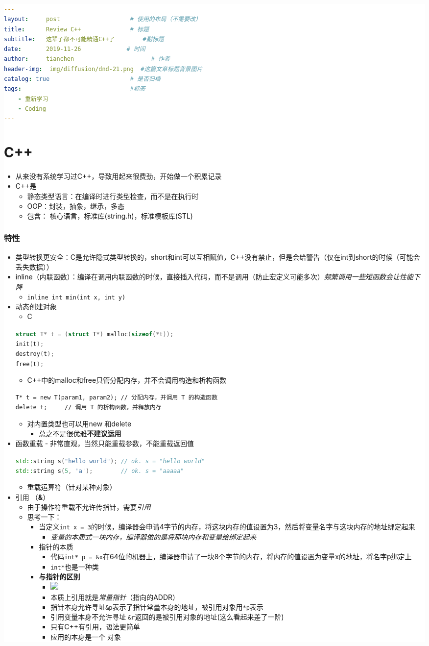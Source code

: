 ```yaml
---
layout:     post                    # 使用的布局（不需要改）
title:      Review C++              # 标题 
subtitle:   这辈子都不可能精通C++了        #副标题
date:       2019-11-26             # 时间
author:     tianchen                      # 作者
header-img:  img/diffusion/dnd-21.png  #这篇文章标题背景图片
catalog: true                       # 是否归档
tags:                               #标签
    - 重新学习
    - Coding
---
```


# C++

* 从来没有系统学习过C++，导致用起来很费劲，开始做一个积累记录
* C++是
    * 静态类型语言：在编译时进行类型检查，而不是在执行时
    * OOP：封装，抽象，继承，多态
    * 包含： 核心语言，标准库(string.h)，标准模板库(STL)

### 特性

* 类型转换更安全：C是允许隐式类型转换的，short和int可以互相赋值，C++没有禁止，但是会给警告（仅在int到short的时候（可能会丢失数据））
* inline（内联函数）：编译在调用内联函数的时候，直接插入代码，而不是调用（防止宏定义可能多次）*频繁调用一些短函数会让性能下降*
  * ```inline int min(int x, int y)```
* 动态创建对象
  * C
  ``` c++
  struct T* t = (struct T*) malloc(sizeof(*t));
  init(t);
  destroy(t);
  free(t);
  ``` 
  * C++中的malloc和free只管分配内存，并不会调用构造和析构函数
  ```
  T* t = new T(param1, param2); // 分配内存，并调用 T 的构造函数
  delete t;     // 调用 T 的析构函数，并释放内存
  ``` 
  * 对内置类型也可以用new 和delete
    * 总之不是很优雅**不建议运用** 
* 函数重载 - 非常直观，当然只能重载参数，不能重载返回值
  ``` c++
  std::string s("hello world"); // ok. s = "hello world"
  std::string s(5, 'a');        // ok. s = "aaaaa"
  ``` 
  * 重载运算符（针对某种对象）
* 引用 （**&**）
  * 由于操作符重载不允许传指针，需要*引用*
  * 思考一下：
    * 当定义```int x = 3```的时候，编译器会申请4字节的内存，将这块内存的值设置为3，然后将变量名字与这块内存的地址绑定起来
        * *变量的本质式一块内存，编译器做的是将那块内存和变量给绑定起来*
    * 指针的本质
        * 代码```int* p = &x```在64位的机器上，编译器申请了一块8个字节的内存，将内存的值设置为变量x的地址，将名字p绑定上
        * ```int*```也是一种类
    * **与指针的区别**
      * ![](https://github.com/A-suozhang/MyPicBed/raw/master/img/20191126163454.png)
      * 本质上引用就是*常量指针*（指向的ADDR）
      * 指针本身允许寻址```&p```表示了指针常量本身的地址，被引用对象用```*p```表示
      * 引用变量本身不允许寻址 ```&r```返回的是被引用对象的地址(这么看起来差了一阶)
      * 只有C++有引用，语法更简单
      * 应用的本身是一个 对象